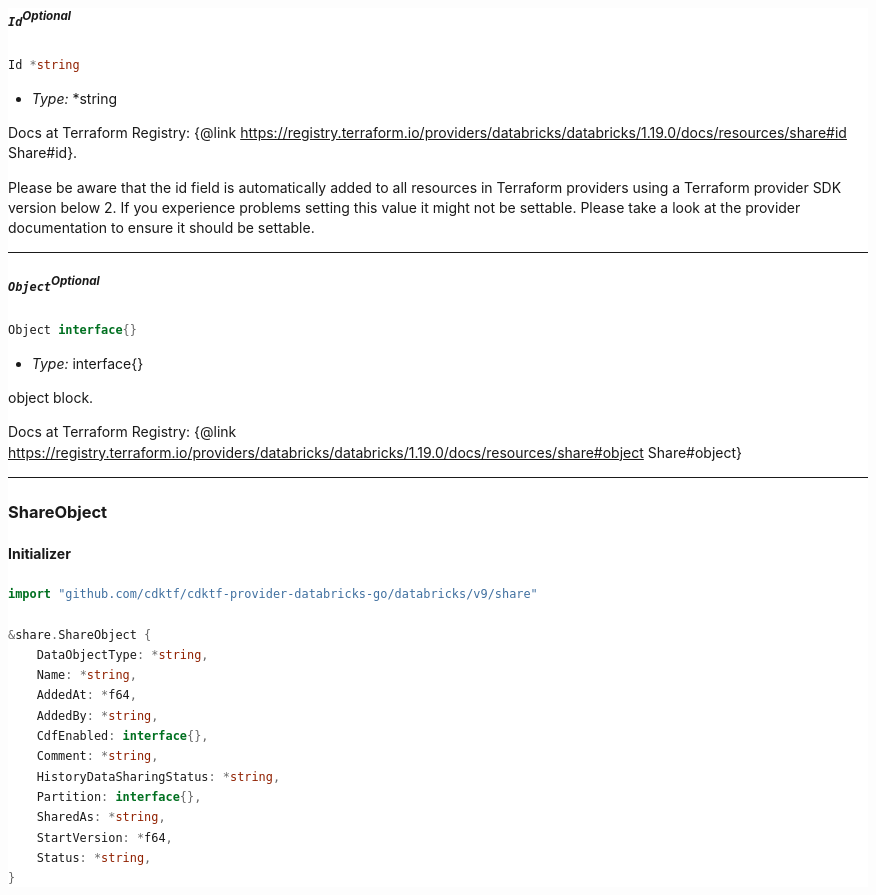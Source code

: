 ##### `Id`<sup>Optional</sup> <a name="Id" id="@cdktf/provider-databricks.share.ShareConfig.property.id"></a>

```go
Id *string
```

- *Type:* *string

Docs at Terraform Registry: {@link https://registry.terraform.io/providers/databricks/databricks/1.19.0/docs/resources/share#id Share#id}.

Please be aware that the id field is automatically added to all resources in Terraform providers using a Terraform provider SDK version below 2.
If you experience problems setting this value it might not be settable. Please take a look at the provider documentation to ensure it should be settable.

---

##### `Object`<sup>Optional</sup> <a name="Object" id="@cdktf/provider-databricks.share.ShareConfig.property.object"></a>

```go
Object interface{}
```

- *Type:* interface{}

object block.

Docs at Terraform Registry: {@link https://registry.terraform.io/providers/databricks/databricks/1.19.0/docs/resources/share#object Share#object}

---

### ShareObject <a name="ShareObject" id="@cdktf/provider-databricks.share.ShareObject"></a>

#### Initializer <a name="Initializer" id="@cdktf/provider-databricks.share.ShareObject.Initializer"></a>

```go
import "github.com/cdktf/cdktf-provider-databricks-go/databricks/v9/share"

&share.ShareObject {
	DataObjectType: *string,
	Name: *string,
	AddedAt: *f64,
	AddedBy: *string,
	CdfEnabled: interface{},
	Comment: *string,
	HistoryDataSharingStatus: *string,
	Partition: interface{},
	SharedAs: *string,
	StartVersion: *f64,
	Status: *string,
}
```
